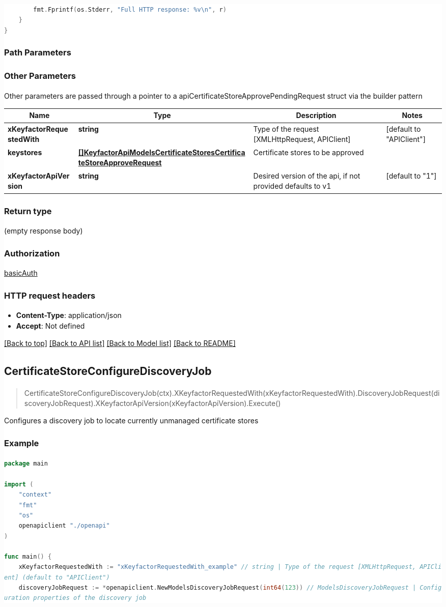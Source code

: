 ```go
        fmt.Fprintf(os.Stderr, "Full HTTP response: %v\n", r)
    }
}
```

### Path Parameters



### Other Parameters

Other parameters are passed through a pointer to a apiCertificateStoreApprovePendingRequest struct via the builder pattern


Name | Type | Description  | Notes
------------- | ------------- | ------------- | -------------
 **xKeyfactorRequestedWith** | **string** | Type of the request [XMLHttpRequest, APIClient] | [default to &quot;APIClient&quot;]
 **keystores** | [**[]KeyfactorApiModelsCertificateStoresCertificateStoreApproveRequest**](KeyfactorApiModelsCertificateStoresCertificateStoreApproveRequest.md) | Certificate stores to be approved | 
 **xKeyfactorApiVersion** | **string** | Desired version of the api, if not provided defaults to v1 | [default to &quot;1&quot;]

### Return type

 (empty response body)

### Authorization

[basicAuth](../README.md#Configuration)

### HTTP request headers

- **Content-Type**: application/json
- **Accept**: Not defined

[[Back to top]](#) [[Back to API list]](../README.md#documentation-for-api-endpoints)
[[Back to Model list]](../README.md#documentation-for-models)
[[Back to README]](../README.md)


## CertificateStoreConfigureDiscoveryJob

> CertificateStoreConfigureDiscoveryJob(ctx).XKeyfactorRequestedWith(xKeyfactorRequestedWith).DiscoveryJobRequest(discoveryJobRequest).XKeyfactorApiVersion(xKeyfactorApiVersion).Execute()

Configures a discovery job to locate currently unmanaged certificate stores

### Example

```go
package main

import (
    "context"
    "fmt"
    "os"
    openapiclient "./openapi"
)

func main() {
    xKeyfactorRequestedWith := "xKeyfactorRequestedWith_example" // string | Type of the request [XMLHttpRequest, APIClient] (default to "APIClient")
    discoveryJobRequest := *openapiclient.NewModelsDiscoveryJobRequest(int64(123)) // ModelsDiscoveryJobRequest | Configuration properties of the discovery job
```